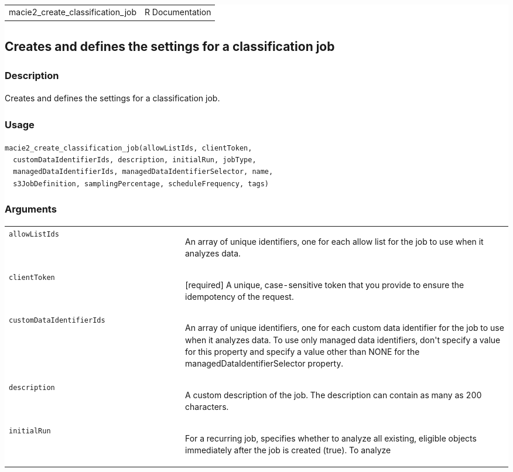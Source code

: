 <table style="width: 100%;">
<tbody>
<tr class="odd">
<td>macie2_create_classification_job</td>
<td style="text-align: right;">R Documentation</td>
</tr>
</tbody>
</table>

## Creates and defines the settings for a classification job

### Description

Creates and defines the settings for a classification job.

### Usage

    macie2_create_classification_job(allowListIds, clientToken,
      customDataIdentifierIds, description, initialRun, jobType,
      managedDataIdentifierIds, managedDataIdentifierSelector, name,
      s3JobDefinition, samplingPercentage, scheduleFrequency, tags)

### Arguments

<table>
<colgroup>
<col style="width: 35%" />
<col style="width: 65%" />
</colgroup>
<tbody>
<tr class="odd">
<td><code
id="macie2_create_classification_job_:_allowListIds">allowListIds</code></td>
<td><p>An array of unique identifiers, one for each allow list for the
job to use when it analyzes data.</p></td>
</tr>
<tr class="even">
<td><code
id="macie2_create_classification_job_:_clientToken">clientToken</code></td>
<td><p>[required] A unique, case-sensitive token that you provide to
ensure the idempotency of the request.</p></td>
</tr>
<tr class="odd">
<td><code
id="macie2_create_classification_job_:_customDataIdentifierIds">customDataIdentifierIds</code></td>
<td><p>An array of unique identifiers, one for each custom data
identifier for the job to use when it analyzes data. To use only managed
data identifiers, don't specify a value for this property and specify a
value other than NONE for the managedDataIdentifierSelector
property.</p></td>
</tr>
<tr class="even">
<td><code
id="macie2_create_classification_job_:_description">description</code></td>
<td><p>A custom description of the job. The description can contain as
many as 200 characters.</p></td>
</tr>
<tr class="odd">
<td><code
id="macie2_create_classification_job_:_initialRun">initialRun</code></td>
<td><p>For a recurring job, specifies whether to analyze all existing,
eligible objects immediately after the job is created (true). To analyze